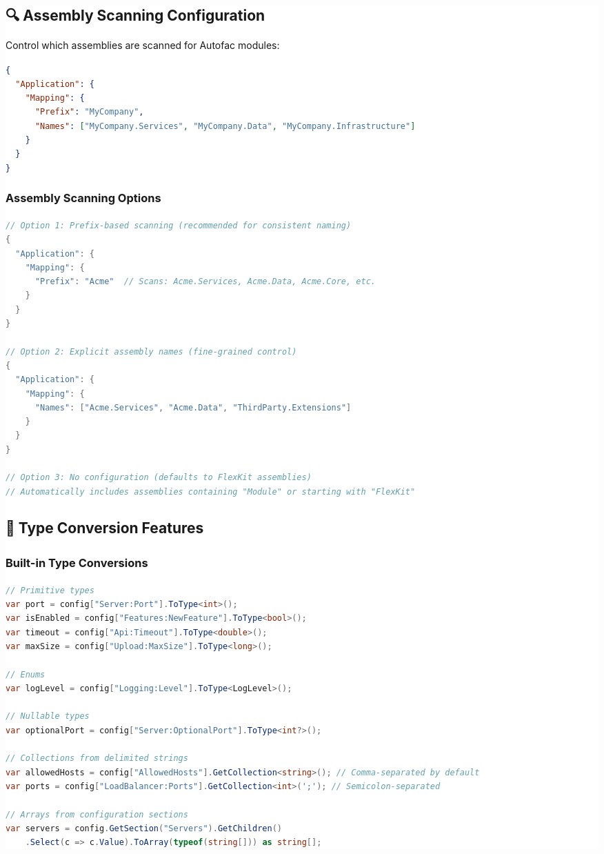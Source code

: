 ## 🔍 Assembly Scanning Configuration

Control which assemblies are scanned for Autofac modules:

```json
{
  "Application": {
    "Mapping": {
      "Prefix": "MyCompany",
      "Names": ["MyCompany.Services", "MyCompany.Data", "MyCompany.Infrastructure"]
    }
  }
}
```

### Assembly Scanning Options

```csharp
// Option 1: Prefix-based scanning (recommended for consistent naming)
{
  "Application": {
    "Mapping": {
      "Prefix": "Acme"  // Scans: Acme.Services, Acme.Data, Acme.Core, etc.
    }
  }
}

// Option 2: Explicit assembly names (fine-grained control)
{
  "Application": {
    "Mapping": {
      "Names": ["Acme.Services", "Acme.Data", "ThirdParty.Extensions"]
    }
  }
}

// Option 3: No configuration (defaults to FlexKit assemblies)
// Automatically includes assemblies containing "Module" or starting with "FlexKit"
```

## 🔄 Type Conversion Features

### Built-in Type Conversions

```csharp
// Primitive types
var port = config["Server:Port"].ToType<int>();
var isEnabled = config["Features:NewFeature"].ToType<bool>();
var timeout = config["Api:Timeout"].ToType<double>();
var maxSize = config["Upload:MaxSize"].ToType<long>();

// Enums
var logLevel = config["Logging:Level"].ToType<LogLevel>();

// Nullable types
var optionalPort = config["Server:OptionalPort"].ToType<int?>();

// Collections from delimited strings
var allowedHosts = config["AllowedHosts"].GetCollection<string>(); // Comma-separated by default
var ports = config["LoadBalancer:Ports"].GetCollection<int>(';'); // Semicolon-separated

// Arrays from configuration sections
var servers = config.GetSection("Servers").GetChildren()
    .Select(c => c.Value).ToArray(typeof(string[])) as string[];
```